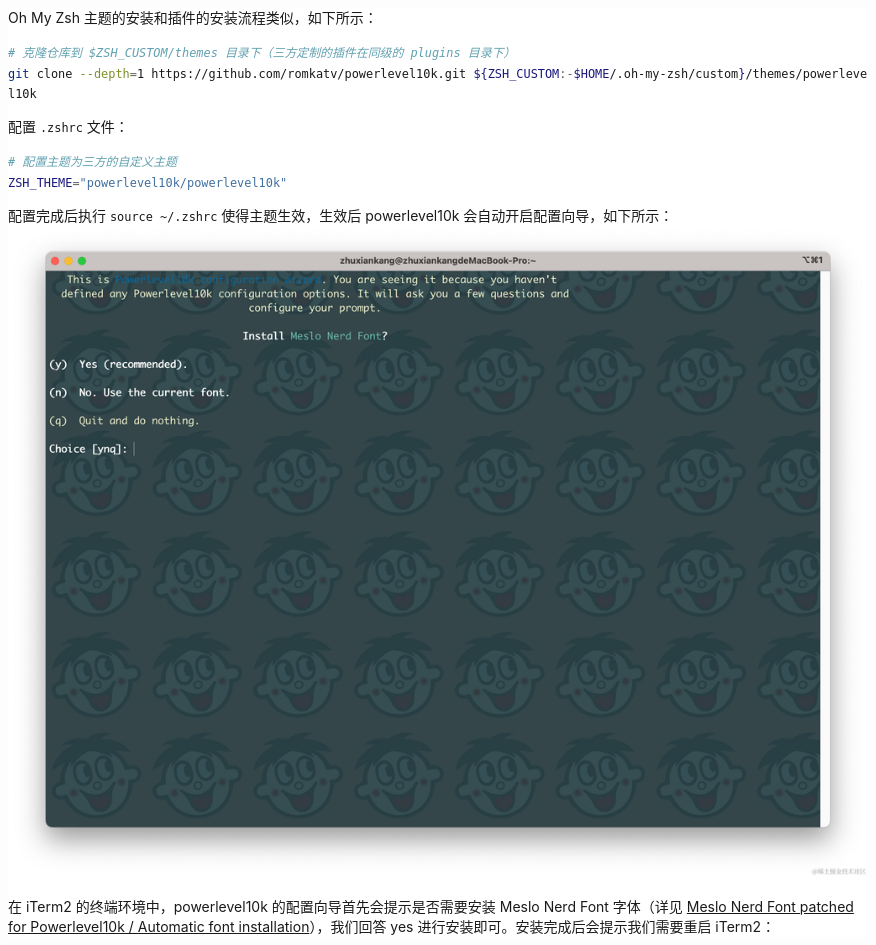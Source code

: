 Oh My Zsh 主题的安装和插件的安装流程类似，如下所示：

``` bash
# 克隆仓库到 $ZSH_CUSTOM/themes 目录下（三方定制的插件在同级的 plugins 目录下）
git clone --depth=1 https://github.com/romkatv/powerlevel10k.git ${ZSH_CUSTOM:-$HOME/.oh-my-zsh/custom}/themes/powerlevel10k
```

配置 `.zshrc` 文件：

``` bash
# 配置主题为三方的自定义主题
ZSH_THEME="powerlevel10k/powerlevel10k"
```

配置完成后执行 `source ~/.zshrc` 使得主题生效，生效后 powerlevel10k 会自动开启配置向导，如下所示：
![image.png](./images/a993dab177161d07434f7938b82f75e7.png)

在 iTerm2 的终端环境中，powerlevel10k 的配置向导首先会提示是否需要安装 Meslo Nerd Font 字体（详见 [Meslo Nerd Font patched for Powerlevel10k / Automatic font installation](https://github.com/romkatv/powerlevel10k#automatic-font-installation)），我们回答 yes 进行安装即可。安装完成后会提示我们需要重启 iTerm2：